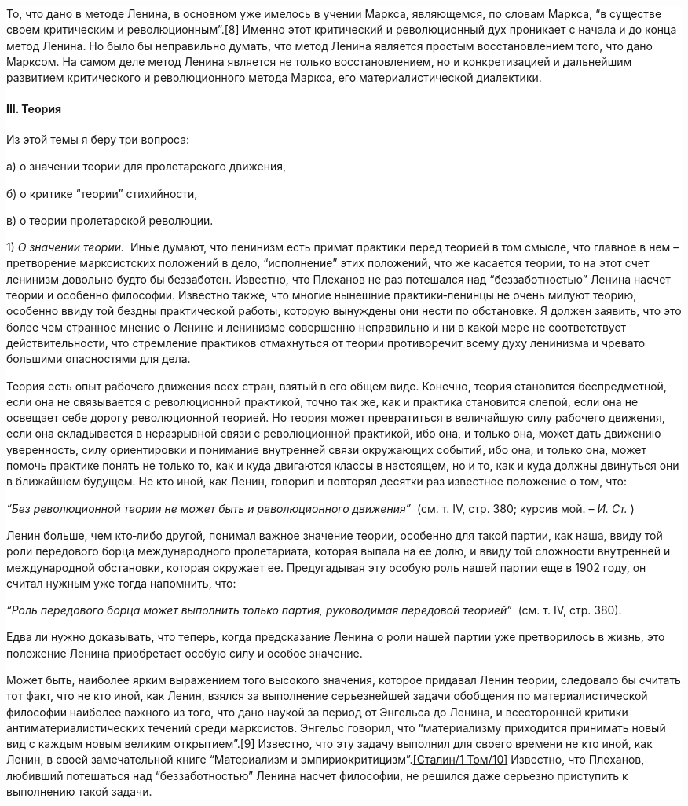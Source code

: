 То, что дано в методе Ленина, в основном уже имелось в учении Маркса, являющемся, по словам Маркса, “в существе своем критическим и революционным”.[[8]](#_ftn8) Именно этот критический и революционный дух проникает с начала и до конца метод Ленина. Но было бы неправильно думать, что метод Ленина является простым восстановлением того, что дано Марксом. На самом деле метод Ленина является не только восстановлением, но и конкретизацией и дальнейшим развитием критического и революционного метода Маркса, его материалистической диалектики.

#### III. Теория

Из этой темы я беру три вопроса:

а) о значении теории для пролетарского движения,

б) о критике “теории” стихийности,

в) о теории пролетарской революции.

1) _О значении теории._  Иные думают, что ленинизм есть примат практики перед теорией в том смысле, что главное в нем – претворение марксистских положений в дело, “исполнение” этих положений, что же касается теории, то на этот счет ленинизм довольно будто бы беззаботен. Известно, что Плеханов не раз потешался над “беззаботностью” Ленина насчет теории и особенно философии. Известно также, что многие нынешние практики‑ленинцы не очень милуют теорию, особенно ввиду той бездны практической работы, которую вынуждены они нести по обстановке. Я должен заявить, что это более чем странное мнение о Ленине и ленинизме совершенно неправильно и ни в какой мере не соответствует действительности, что стремление практиков отмахнуться от теории противоречит всему духу ленинизма и чревато большими опасностями для дела.

Теория есть опыт рабочего движения всех стран, взятый в его общем виде. Конечно, теория становится беспредметной, если она не связывается с революционной практикой, точно так же, как и практика становится слепой, если она не освещает себе дорогу революционной теорией. Но теория может превратиться в величайшую силу рабочего движения, если она складывается в неразрывной связи с революционной практикой, ибо она, и только она, может дать движению уверенность, силу ориентировки и понимание внутренней связи окружающих событий, ибо она, и только она, может помочь практике понять не только то, как и куда двигаются классы в настоящем, но и то, как и куда должны двинуться они в ближайшем будущем. Не кто иной, как Ленин, говорил и повторял десятки раз известное положение о том, что:

_“Без революционной теории не может быть и революционного движения”_  (см. т. IV, стр. 380; курсив мой. – _И. Ст._ )

Ленин больше, чем кто‑либо другой, понимал важное значение теории, особенно для такой партии, как наша, ввиду той роли передового борца международного пролетариата, которая выпала на ее долю, и ввиду той сложности внутренней и международной обстановки, которая окружает ее. Предугадывая эту особую роль нашей партии еще в 1902 году, он считал нужным уже тогда напомнить, что:

_“Роль передового борца может выполнить только партия, руководимая передовой теорией”_  (см. т. IV, стр. 380).

Едва ли нужно доказывать, что теперь, когда предсказание Ленина о роли нашей партии уже претворилось в жизнь, это положение Ленина приобретает особую силу и особое значение.

Может быть, наиболее ярким выражением того высокого значения, которое придавал Ленин теории, следовало бы считать тот факт, что не кто иной, как Ленин, взялся за выполнение серьезнейшей задачи обобщения по материалистической философии наиболее важного из того, что дано наукой за период от Энгельса до Ленина, и всесторонней критики антиматериалистических течений среди марксистов. Энгельс говорил, что “материализму приходится принимать новый вид с каждым новым великим открытием”.[[9]](#_ftn9) Известно, что эту задачу выполнил для своего времени не кто иной, как Ленин, в своей замечательной книге “Материализм и эмпириокритицизм”.[[Сталин/1 Том/10]](#_ftn10) Известно, что Плеханов, любивший потешаться над “беззаботностью” Ленина насчет философии, не решился даже серьезно приступить к выполнению такой задачи.
